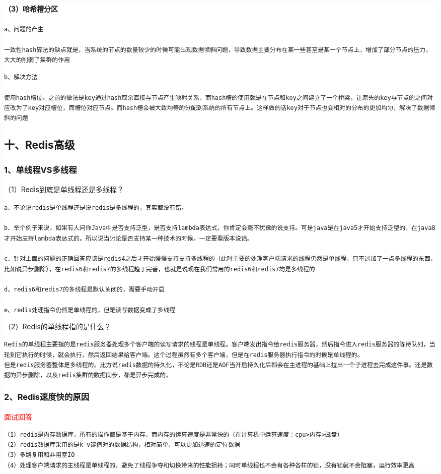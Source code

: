 #### （3）哈希槽分区

```
a、问题的产生

一致性hash算法的缺点就是，当系统的节点的数量较少的时候可能出现数据倾斜问题，导致数据主要分布在某一些甚至是某一个节点上，增加了部分节点的压力，大大的削弱了集群的作用
```

```
b、解决方法

使用hash槽位。之前的做法是key通过hash取余直接与节点产生映射关系，而hash槽的使用就是在节点和key之间建立了一个桥梁，让原先的key与节点的之间对应改为了key对应槽位，而槽位对应节点。而hash槽会被大致均等的分配到系统的所有节点上。这样做的话key对于节点也会相对的分布的更加均匀，解决了数据倾斜的问题
```



## 十、Redis高级

### 1、单线程VS多线程

（1）Redis到底是单线程还是多线程？

```
a、不论说redis是单线程还是说redis是多线程的，其实都没有错。

b、举个例子来说，如果有人问你Java中是否支持泛型，是否支持lambda表达式，你肯定会毫不犹豫的说支持。可是java是在java5才开始支持泛型的，在java8才开始支持lambda表达式的。所以说当讨论是否支持某一种技术的时候，一定要看版本说话。

c、针对上面的问题的正确回答应该是redis4之后才开始慢慢支持支持多线程的（此时主要的处理客户端请求的线程仍然是单线程，只不过加了一点多线程的东西，比如说异步删除），在redis6和redis7的多线程趋于完善，也就是说现在我们常用的redis6和redis7均是多线程的

d、redis6和redis7的多线程是默认关闭的，需要手动开启

e、redis处理指令仍然是单线程的，但是读写数据变成了多线程
```

（2）Redis的单线程指的是什么？

```
Redis的单线程主要指的是redis服务器处理多个客户端的读写请求的线程是单线程。客户端发出指令给redis服务器，然后指令进入redis服务器的等待队列，当轮到它执行的时候，就会执行，然后返回结果给客户端。这个过程虽然有多个客户端，但是在redis服务器执行指令的时候是单线程的。
但是redis服务器整体是多线程的。比方说redis数据的持久化，不论是RDB还是AOF当开启持久化后都会在主进程的基础上拉出一个子进程去完成这件事。还是数据的异步删除，以及redis集群的数据同步，都是异步完成的。
```



### 2、Redis速度快的原因

<font color='red'>面试回答</font>

```
（1）redis是内存数据库，所有的操作都是基于内存，而内存的运算速度是非常快的（在计算机中运算速度：cpu>内存>磁盘）
（2）redis数据库采用的是k-v键值对的数据结构，相对简单，可以更加迅速的定位数据
（3）多路复用和非阻塞IO
（4）处理客户端请求的主线程是单线程的，避免了线程争夺和切换带来的性能损耗；同时单线程也不会有各种各样的锁，没有锁就不会阻塞，运行效率更高
```
